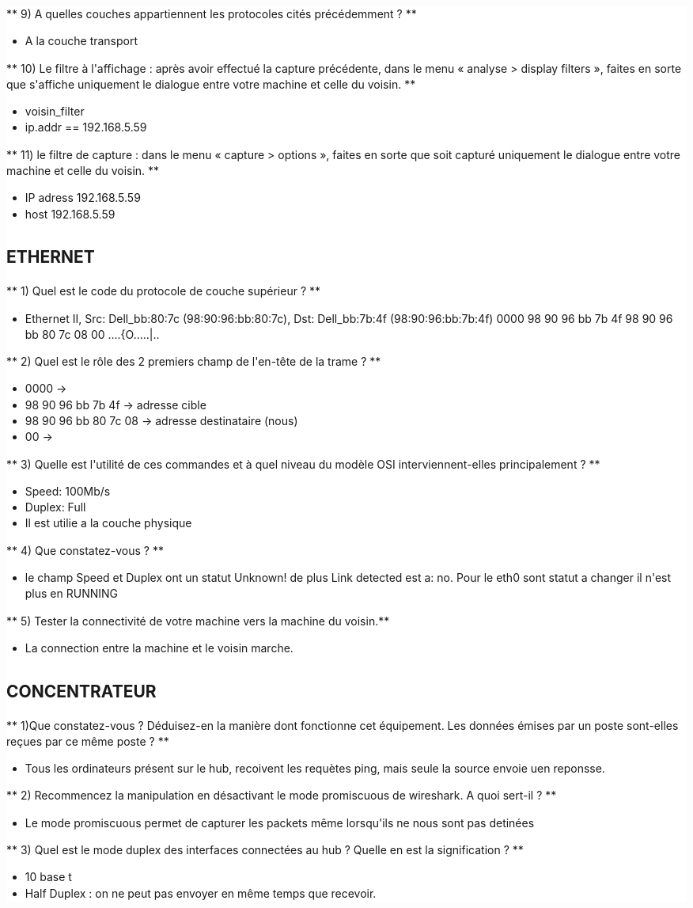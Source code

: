 ** 9) A quelles couches appartiennent les protocoles cités précédemment ? **
  - A la couche transport

** 10) Le filtre à l'affichage : après avoir effectué la capture précédente, dans le menu « analyse > display
filters », faites en sorte que s'affiche uniquement le dialogue entre votre machine et celle du voisin.
**
  - voisin_filter
  - ip.addr == 192.168.5.59

** 11) le filtre de capture : dans le menu « capture > options », faites en sorte que soit capturé uniquement le
dialogue entre votre machine et celle du voisin. **
  - IP adress 192.168.5.59
  - host 192.168.5.59

## ETHERNET

** 1) Quel est le code du protocole de couche supérieur ? **
  - Ethernet II, Src: Dell_bb:80:7c (98:90:96:bb:80:7c), Dst: Dell_bb:7b:4f (98:90:96:bb:7b:4f)
    0000   98 90 96 bb 7b 4f 98 90 96 bb 80 7c 08 00        ....{O.....|..

** 2) Quel est le rôle des 2 premiers champ de l'en-tête de la trame ? **
  - 0000 ->
  - 98 90 96 bb 7b 4f -> adresse cible
  - 98 90 96 bb 80 7c 08 -> adresse destinataire (nous)
  - 00 ->

** 3) Quelle est l'utilité de ces commandes et à quel niveau du modèle OSI interviennent-elles principalement ? **
  - Speed: 100Mb/s
  - Duplex: Full
  - Il est utilie a la couche physique


** 4) Que constatez-vous ? **
  - le champ Speed et Duplex ont un statut Unknown! de plus Link detected est a: no.
    Pour le eth0 sont statut a changer il n'est plus en RUNNING

** 5) Tester la connectivité de votre machine vers la machine du voisin.**
  - La connection entre la machine et le voisin marche.

##  CONCENTRATEUR

** 1)Que constatez-vous ? Déduisez-en la manière dont fonctionne cet équipement. Les données émises par un poste sont-elles reçues par ce même poste ? **
  - Tous les ordinateurs présent sur le hub, recoivent les requètes  ping, mais seule la source envoie          uen reponsse.

** 2) Recommencez la manipulation en désactivant le mode promiscuous de wireshark. A quoi sert-il ? **
  - Le mode promiscuous permet de capturer les packets même lorsqu'ils ne nous sont pas detinées

** 3)  Quel est le mode duplex des interfaces connectées au hub ? Quelle en est la signification ?
**
  - 10 base t
  - Half Duplex : on ne peut pas envoyer en même temps que recevoir.
